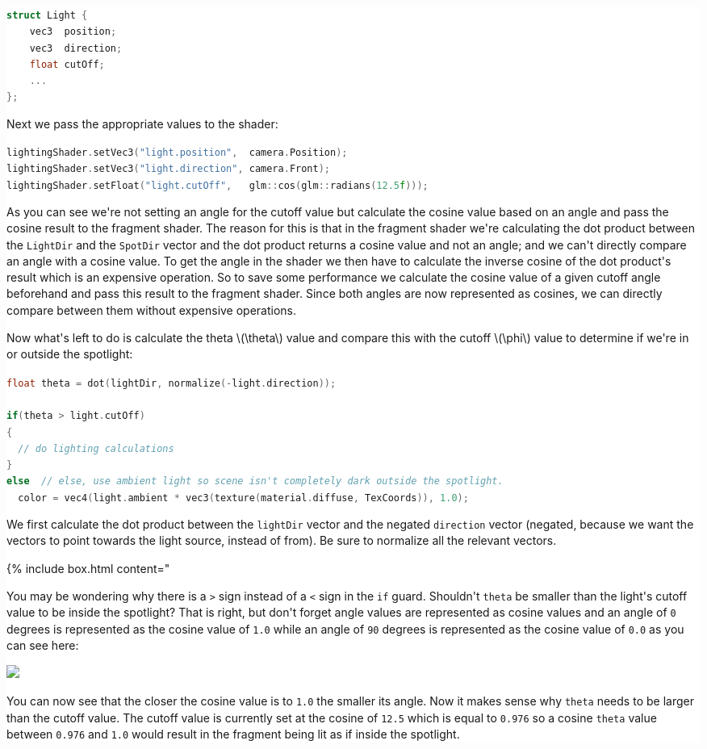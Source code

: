 ```cpp
struct Light {
    vec3  position;
    vec3  direction;
    float cutOff;
    ...
};
```

Next we pass the appropriate values to the shader:

```cpp
lightingShader.setVec3("light.position",  camera.Position);
lightingShader.setVec3("light.direction", camera.Front);
lightingShader.setFloat("light.cutOff",   glm::cos(glm::radians(12.5f)));
```

As you can see we're not setting an angle for the cutoff value but calculate the cosine value based on an angle and pass the cosine result to the fragment shader. The reason for this is that in the fragment shader we're calculating the dot product between the `LightDir` and the `SpotDir` vector and the dot product returns a cosine value and not an angle; and we can't directly compare an angle with a cosine value. To get the angle in the shader we then have to calculate the inverse cosine of the dot product's result which is an expensive operation. So to save some performance we calculate the cosine value of a given cutoff angle beforehand and pass this result to the fragment shader. Since both angles are now represented as cosines, we can directly compare between them without expensive operations.

Now what's left to do is calculate the theta \\(\\theta\\) value and compare this with the cutoff \\(\\phi\\) value to determine if we're in or outside the spotlight:

```cpp
float theta = dot(lightDir, normalize(-light.direction));

if(theta > light.cutOff)
{
  // do lighting calculations
}
else  // else, use ambient light so scene isn't completely dark outside the spotlight.
  color = vec4(light.ambient * vec3(texture(material.diffuse, TexCoords)), 1.0);
```

We first calculate the dot product between the `lightDir` vector and the negated `direction` vector (negated, because we want the vectors to point towards the light source, instead of from). Be sure to normalize all the relevant vectors.

{% include box.html content="

You may be wondering why there is a `>` sign instead of a `<` sign in the `if` guard. Shouldn't `theta` be smaller than the light's cutoff value to be inside the spotlight? That is right, but don't forget angle values are represented as cosine values and an angle of `0` degrees is represented as the cosine value of `1.0` while an angle of `90` degrees is represented as the cosine value of `0.0` as you can see here:

![](https://learnopengl.com/img/lighting/light_casters_cos.png)

You can now see that the closer the cosine value is to `1.0` the smaller its angle. Now it makes sense why `theta` needs to be larger than the cutoff value. The cutoff value is currently set at the cosine of `12.5` which is equal to `0.976` so a cosine `theta` value between `0.976` and `1.0` would result in the fragment being lit as if inside the spotlight.
